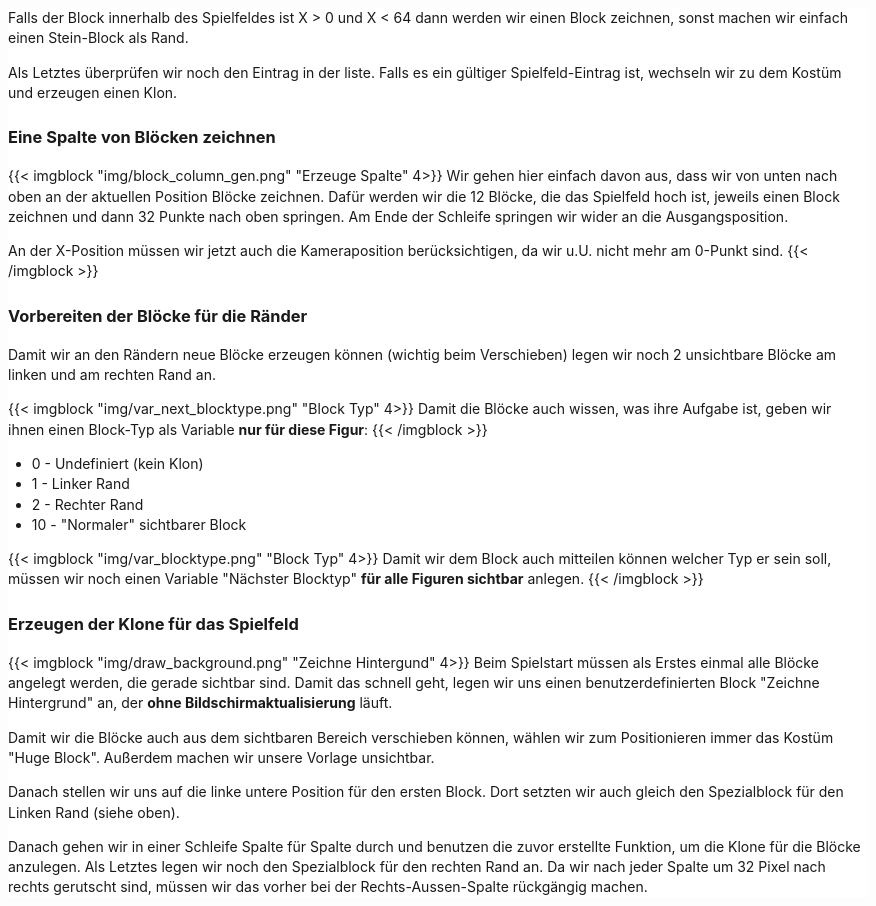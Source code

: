
Falls der Block innerhalb des Spielfeldes ist X > 0 und X < 64 dann werden wir einen Block zeichnen, sonst machen wir einfach
einen Stein-Block als Rand.

Als Letztes überprüfen wir noch den Eintrag in der liste. Falls es ein gültiger Spielfeld-Eintrag ist, wechseln wir zu dem Kostüm und
erzeugen einen Klon.

### Eine Spalte von Blöcken zeichnen

{{< imgblock "img/block_column_gen.png" "Erzeuge Spalte" 4>}}
Wir gehen hier einfach davon aus, dass wir von unten nach oben an der aktuellen Position Blöcke zeichnen.
Dafür werden wir die 12 Blöcke, die das Spielfeld hoch ist, jeweils einen Block zeichnen und dann 32 Punkte nach oben springen.
Am Ende der Schleife springen wir wider an die Ausgangsposition.

An der X-Position müssen wir jetzt auch die Kameraposition berücksichtigen, da wir u.U. nicht mehr am 0-Punkt sind.
{{< /imgblock >}}

### Vorbereiten der Blöcke für die Ränder
Damit wir an den Rändern neue Blöcke erzeugen können (wichtig beim Verschieben) legen wir noch 2 unsichtbare Blöcke am linken und am rechten Rand an.

{{< imgblock "img/var_next_blocktype.png" "Block Typ" 4>}}
Damit die Blöcke auch wissen, was ihre Aufgabe ist, geben wir ihnen einen Block-Typ als Variable **nur für diese Figur**:
{{< /imgblock >}}

* 0 - Undefiniert (kein Klon)
* 1 - Linker Rand
* 2 - Rechter Rand
* 10 - "Normaler" sichtbarer Block

{{< imgblock "img/var_blocktype.png" "Block Typ" 4>}}
Damit wir dem Block auch mitteilen können welcher Typ er sein soll, müssen wir noch einen Variable "Nächster Blocktyp" **für alle Figuren sichtbar** anlegen.
{{< /imgblock >}}

### Erzeugen der Klone für das Spielfeld

{{< imgblock "img/draw_background.png" "Zeichne Hintergund" 4>}}
Beim Spielstart müssen als Erstes einmal alle Blöcke angelegt werden, die gerade sichtbar sind. Damit das schnell geht, legen wir uns einen benutzerdefinierten Block "Zeichne Hintergrund" an, der **ohne Bildschirmaktualisierung** läuft.

Damit wir die Blöcke auch aus dem sichtbaren Bereich verschieben können, wählen wir zum Positionieren immer das Kostüm "Huge Block". Außerdem machen wir unsere Vorlage unsichtbar.

Danach stellen wir uns auf die linke untere Position für den ersten Block. Dort setzten wir auch gleich den Spezialblock für den Linken Rand (siehe oben).

Danach gehen wir in einer Schleife Spalte für Spalte durch und benutzen die zuvor erstellte Funktion, um die Klone für die Blöcke anzulegen. Als Letztes legen wir noch den Spezialblock für den rechten Rand an. Da wir nach jeder Spalte um 32 Pixel nach rechts gerutscht sind, müssen wir das vorher bei der Rechts-Aussen-Spalte rückgängig machen.

